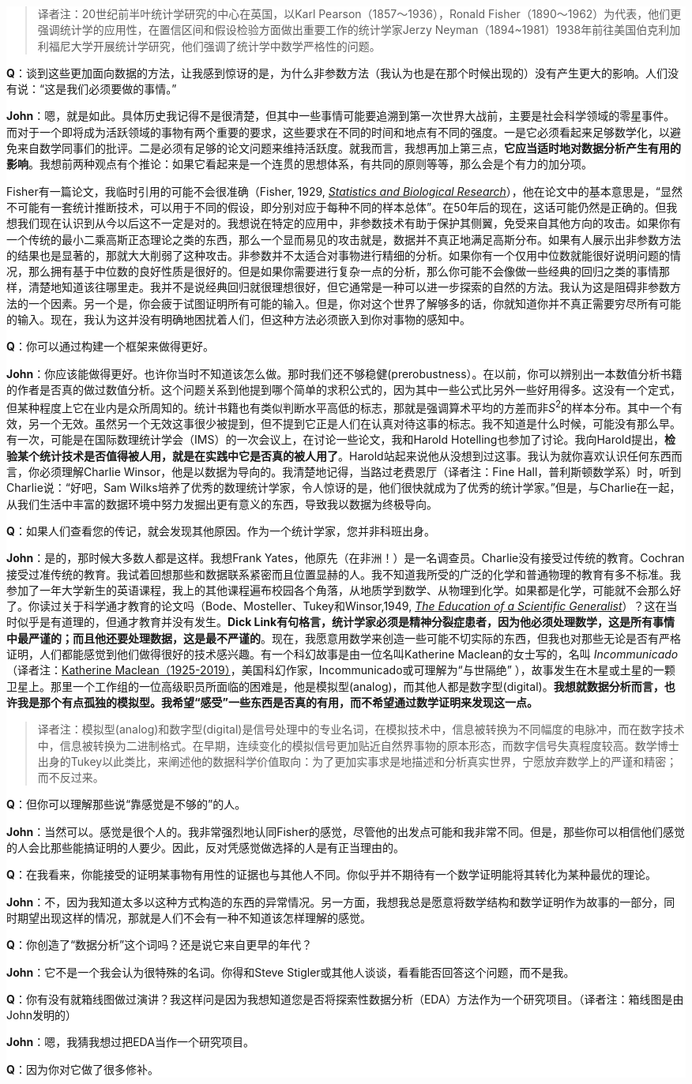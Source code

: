 > 译者注：20世纪前半叶统计学研究的中心在英国，以Karl Pearson（1857～1936），Ronald Fisher（1890～1962）为代表，他们更强调统计学的应用性，在置信区间和假设检验方面做出重要工作的统计学家Jerzy Neyman（1894~1981）1938年前往美国伯克利加利福尼大学开展统计学研究，他们强调了统计学中数学严格性的问题。

**Q**：谈到这些更加面向数据的方法，让我感到惊讶的是，为什么非参数方法（我认为也是在那个时候出现的）没有产生更大的影响。人们没有说：“这是我们必须要做的事情。”

**John**：嗯，就是如此。具体历史我记得不是很清楚，但其中一些事情可能要追溯到第一次世界大战前，主要是社会科学领域的零星事件。而对于一个即将成为活跃领域的事物有两个重要的要求，这些要求在不同的时间和地点有不同的强度。一是它必须看起来足够数学化，以避免来自数学同事们的批评。二是必须有足够的论文问题来维持活跃度。就我而言，我想再加上第三点，**它应当适时地对数据分析产生有用的影响**。我想前两种观点有个推论：如果它看起来是一个连贯的思想体系，有共同的原则等等，那么会是个有力的加分项。

Fisher有一篇论文，我临时引用的可能不会很准确（Fisher, 1929, [*Statistics and Biological Research*](https://www.nature.com/articles/124615a0)），他在论文中的基本意思是，“显然不可能有一套统计推断技术，可以用于不同的假设，即分别对应于每种不同的样本总体”。在50年后的现在，这话可能仍然是正确的。但我想我们现在认识到从今以后这不一定是对的。我想说在特定的应用中，非参数技术有助于保护其侧翼，免受来自其他方向的攻击。如果你有一个传统的最小二乘高斯正态理论之类的东西，那么一个显而易见的攻击就是，数据并不真正地满足高斯分布。如果有人展示出非参数方法的结果也是显著的，那就大大削弱了这种攻击。非参数并不太适合对事物进行精细的分析。如果你有一个仅用中位数就能很好说明问题的情况，那么拥有基于中位数的良好性质是很好的。但是如果你需要进行复杂一点的分析，那么你可能不会像做一些经典的回归之类的事情那样，清楚地知道该往哪里走。我并不是说经典回归就很理想很好，但它通常是一种可以进一步探索的自然的方法。我认为这是阻碍非参数方法的一个因素。另一个是，你会疲于试图证明所有可能的输入。但是，你对这个世界了解够多的话，你就知道你并不真正需要穷尽所有可能的输入。现在，我认为这并没有明确地困扰着人们，但这种方法必须嵌入到你对事物的感知中。

**Q**：你可以通过构建一个框架来做得更好。

**John**：你应该能做得更好。也许你当时不知道该怎么做。那时我们还不够稳健(prerobustness）。在以前，你可以辨别出一本数值分析书籍的作者是否真的做过数值分析。这个问题关系到他提到哪个简单的求积公式的，因为其中一些公式比另外一些好用得多。这没有一个定式，但某种程度上它在业内是众所周知的。统计书籍也有类似判断水平高低的标志，那就是强调算术平均的方差而非$S^{2}$的样本分布。其中一个有效，另一个无效。虽然另一个无效这事很少被提到，但不提到它正是人们在认真对待这事的标志。我不知道是什么时候，可能没有那么早。有一次，可能是在国际数理统计学会（IMS）的一次会议上，在讨论一些论文，我和Harold Hotelling也参加了讨论。我向Harold提出，**检验某个统计技术是否值得被人用，就是在实践中它是否真的被人用了**。Harold站起来说他从没想到过这事。我认为就你喜欢认识任何东西而言，你必须理解Charlie Winsor，他是以数据为导向的。我清楚地记得，当路过老费恩厅（译者注：Fine Hall，普利斯顿数学系）时，听到Charlie说：“好吧，Sam Wilks培养了优秀的数理统计学家，令人惊讶的是，他们很快就成为了优秀的统计学家。”但是，与Charlie在一起，从我们生活中丰富的数据环境中努力发掘出更有意义的东西，导致我以数据为终极导向。

**Q**：如果人们查看您的传记，就会发现其他原因。作为一个统计学家，您并非科班出身。

**John**：是的，那时候大多数人都是这样。我想Frank Yates，他原先（在非洲！）是一名调查员。Charlie没有接受过传统的教育。Cochran接受过准传统的教育。我试着回想那些和数据联系紧密而且位置显赫的人。我不知道我所受的广泛的化学和普通物理的教育有多不标准。我参加了一年大学新生的英语课程，我上的其他课程遍布校园各个角落，从地质学到数学、从物理到化学。如果都是化学，可能就不会那么好了。你读过关于科学通才教育的论文吗（Bode、Mosteller、Tukey和Winsor,1949, [*The Education of a Scientific Generalist*](https://link.springer.com/chapter/10.1007/978-0-387-44956-2_7)）？这在当时似乎是有道理的，但通才教育并没有发生。**Dick Link有句格言，统计学家必须是精神分裂症患者，因为他必须处理数学，这是所有事情中最严谨的；而且他还要处理数据，这是最不严谨的**。现在，我愿意用数学来创造一些可能不切实际的东西，但我也对那些无论是否有严格证明，人们都能感觉到他们做得很好的技术感兴趣。有一个科幻故事是由一位名叫Katherine Maclean的女士写的，名叫 *Incommunicado*（译者注：[Katherine Maclean（1925-2019）](https://en.wikipedia.org/wiki/Katherine_MacLean#Profile)，美国科幻作家，Incommunicado或可理解为“与世隔绝” ），故事发生在木星或土星的一颗卫星上。那里一个工作组的一位高级职员所面临的困难是，他是模拟型(analog)，而其他人都是数字型(digital)。**我想就数据分析而言，也许我是那个有点孤独的模拟型。我希望“感受”一些东西是否真的有用，而不希望通过数学证明来发现这一点。**

> 译者注：模拟型(analog)和数字型(digital)是信号处理中的专业名词，在模拟技术中，信息被转换为不同幅度的电脉冲，而在数字技术中，信息被转换为二进制格式。在早期，连续变化的模拟信号更加贴近自然界事物的原本形态，而数字信号失真程度较高。数学博士出身的Tukey以此类比，来阐述他的数据科学价值取向：为了更加实事求是地描述和分析真实世界，宁愿放弃数学上的严谨和精密；而不反过来。

**Q**：但你可以理解那些说“靠感觉是不够的”的人。

**John**：当然可以。感觉是很个人的。我非常强烈地认同Fisher的感觉，尽管他的出发点可能和我非常不同。但是，那些你可以相信他们感觉的人会比那些能搞证明的人要少。因此，反对凭感觉做选择的人是有正当理由的。

**Q**：在我看来，你能接受的证明某事物有用性的证据也与其他人不同。你似乎并不期待有一个数学证明能将其转化为某种最优的理论。

**John**：不，因为我知道太多以这种方式构造的东西的异常情况。另一方面，我想我总是愿意将数学结构和数学证明作为故事的一部分，同时期望出现这样的情况，那就是人们不会有一种不知道该怎样理解的感觉。

**Q**：你创造了“数据分析”这个词吗？还是说它来自更早的年代？

**John**：它不是一个我会认为很特殊的名词。你得和Steve Stigler或其他人谈谈，看看能否回答这个问题，而不是我。

**Q**：你有没有就箱线图做过演讲？我这样问是因为我想知道您是否将探索性数据分析（EDA）方法作为一个研究项目。（译者注：箱线图是由John发明的）

**John**：嗯，我猜我想过把EDA当作一个研究项目。

**Q**：因为你对它做了很多修补。
